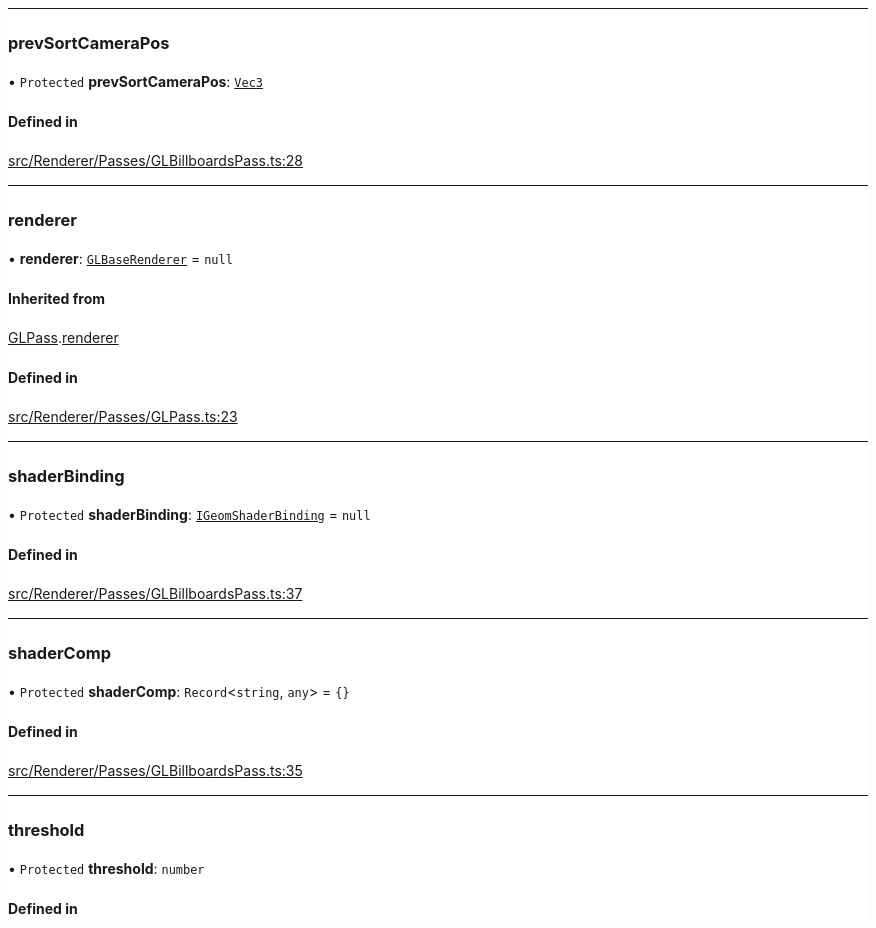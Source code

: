 ___

### prevSortCameraPos

• `Protected` **prevSortCameraPos**: [`Vec3`](../../Math/Math_Vec3.Vec3)

#### Defined in

[src/Renderer/Passes/GLBillboardsPass.ts:28](https://github.com/ZeaInc/zea-engine/blob/bfc726cd6/src/Renderer/Passes/GLBillboardsPass.ts#L28)

___

### renderer

• **renderer**: [`GLBaseRenderer`](../Renderer_GLBaseRenderer.GLBaseRenderer) = `null`

#### Inherited from

[GLPass](Renderer_Passes_GLPass.GLPass).[renderer](Renderer_Passes_GLPass.GLPass#renderer)

#### Defined in

[src/Renderer/Passes/GLPass.ts:23](https://github.com/ZeaInc/zea-engine/blob/bfc726cd6/src/Renderer/Passes/GLPass.ts#L23)

___

### shaderBinding

• `Protected` **shaderBinding**: [`IGeomShaderBinding`](../Drawing/Renderer_Drawing_GeomShaderBinding.IGeomShaderBinding) = `null`

#### Defined in

[src/Renderer/Passes/GLBillboardsPass.ts:37](https://github.com/ZeaInc/zea-engine/blob/bfc726cd6/src/Renderer/Passes/GLBillboardsPass.ts#L37)

___

### shaderComp

• `Protected` **shaderComp**: `Record`<`string`, `any`\> = `{}`

#### Defined in

[src/Renderer/Passes/GLBillboardsPass.ts:35](https://github.com/ZeaInc/zea-engine/blob/bfc726cd6/src/Renderer/Passes/GLBillboardsPass.ts#L35)

___

### threshold

• `Protected` **threshold**: `number`

#### Defined in
